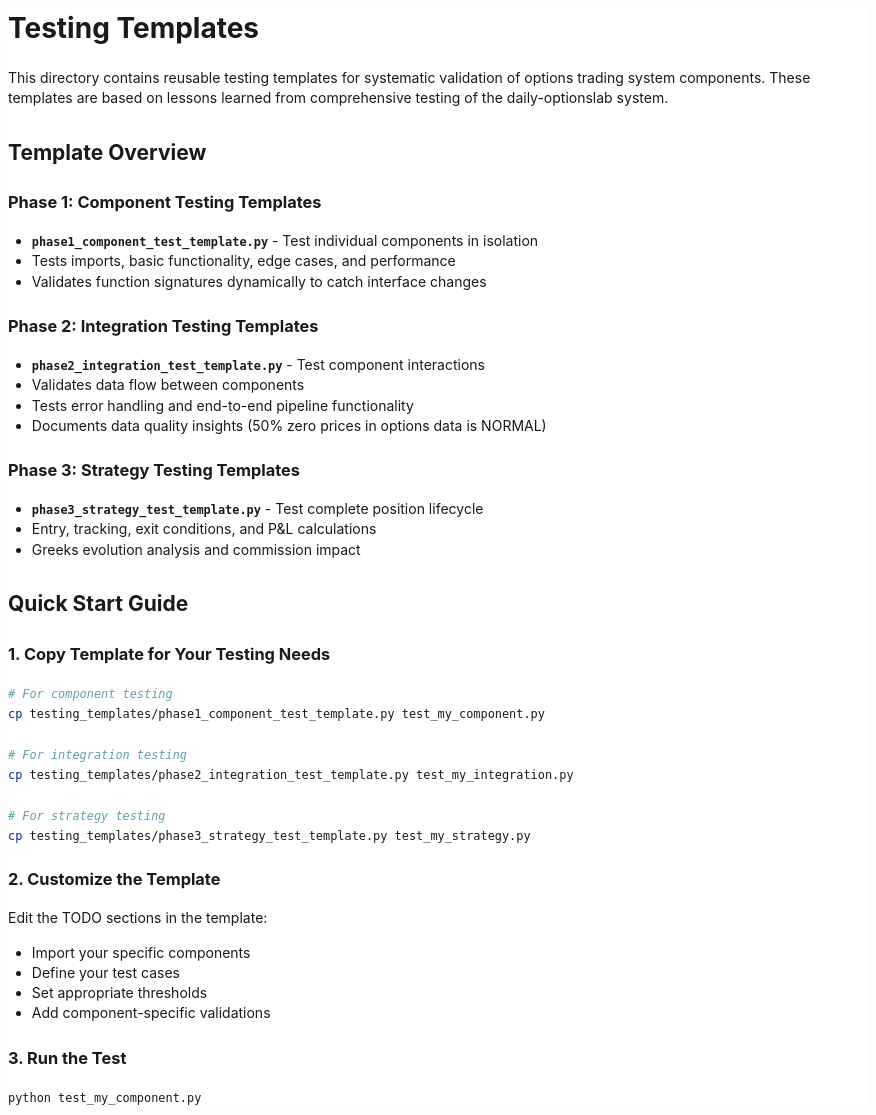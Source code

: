 # Testing Templates

This directory contains reusable testing templates for systematic validation of options trading system components. These templates are based on lessons learned from comprehensive testing of the daily-optionslab system.

## Template Overview

### Phase 1: Component Testing Templates
- **`phase1_component_test_template.py`** - Test individual components in isolation
- Tests imports, basic functionality, edge cases, and performance
- Validates function signatures dynamically to catch interface changes

### Phase 2: Integration Testing Templates  
- **`phase2_integration_test_template.py`** - Test component interactions
- Validates data flow between components
- Tests error handling and end-to-end pipeline functionality
- Documents data quality insights (50% zero prices in options data is NORMAL)

### Phase 3: Strategy Testing Templates
- **`phase3_strategy_test_template.py`** - Test complete position lifecycle
- Entry, tracking, exit conditions, and P&L calculations
- Greeks evolution analysis and commission impact

## Quick Start Guide

### 1. Copy Template for Your Testing Needs
```bash
# For component testing
cp testing_templates/phase1_component_test_template.py test_my_component.py

# For integration testing  
cp testing_templates/phase2_integration_test_template.py test_my_integration.py

# For strategy testing
cp testing_templates/phase3_strategy_test_template.py test_my_strategy.py
```

### 2. Customize the Template
Edit the TODO sections in the template:
- Import your specific components
- Define your test cases
- Set appropriate thresholds
- Add component-specific validations

### 3. Run the Test
```bash
python test_my_component.py
```

